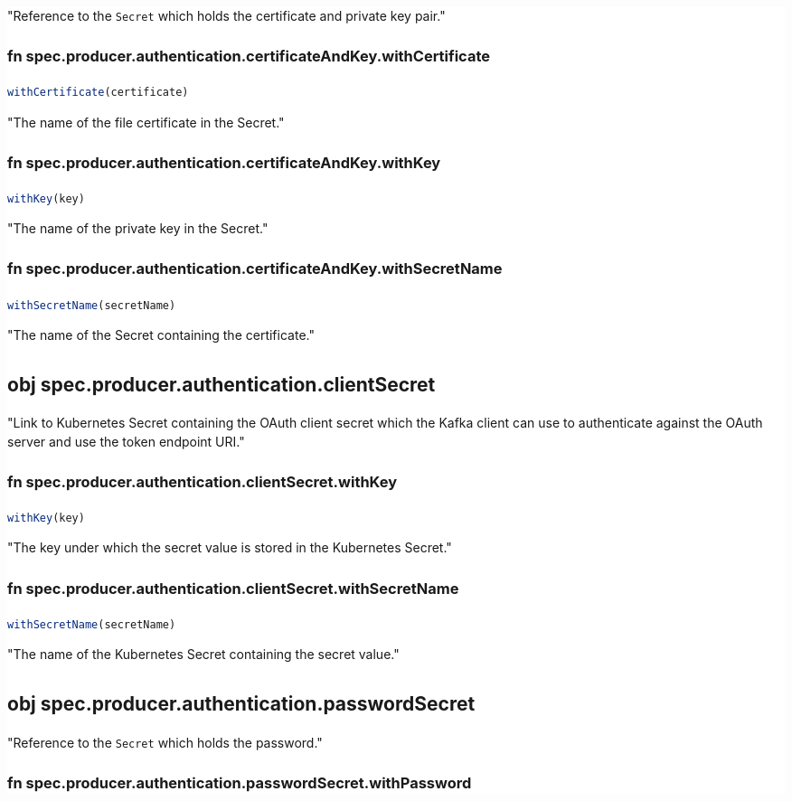 "Reference to the `Secret` which holds the certificate and private key pair."

### fn spec.producer.authentication.certificateAndKey.withCertificate

```ts
withCertificate(certificate)
```

"The name of the file certificate in the Secret."

### fn spec.producer.authentication.certificateAndKey.withKey

```ts
withKey(key)
```

"The name of the private key in the Secret."

### fn spec.producer.authentication.certificateAndKey.withSecretName

```ts
withSecretName(secretName)
```

"The name of the Secret containing the certificate."

## obj spec.producer.authentication.clientSecret

"Link to Kubernetes Secret containing the OAuth client secret which the Kafka client can use to authenticate against the OAuth server and use the token endpoint URI."

### fn spec.producer.authentication.clientSecret.withKey

```ts
withKey(key)
```

"The key under which the secret value is stored in the Kubernetes Secret."

### fn spec.producer.authentication.clientSecret.withSecretName

```ts
withSecretName(secretName)
```

"The name of the Kubernetes Secret containing the secret value."

## obj spec.producer.authentication.passwordSecret

"Reference to the `Secret` which holds the password."

### fn spec.producer.authentication.passwordSecret.withPassword
